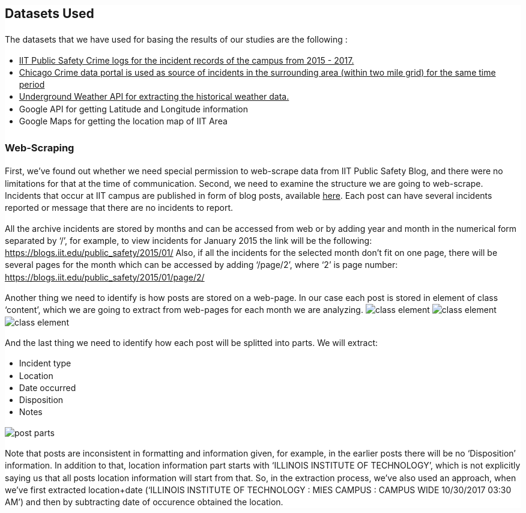 ## Datasets Used
The datasets that we have used for basing the results of our studies are the following :

* [IIT Public Safety Crime logs for the incident records of the campus from 2015 - 2017.](https://blogs.iit.edu/public_safety/)
* [Chicago Crime data portal is used as source of incidents in the surrounding area (within two mile grid) for the same time period](https://data.cityofchicago.org/Public-Safety/Crimes-2001-to-present/ijzp-q8t2)
* [Underground Weather API for extracting the historical weather data.](https://www.wunderground.com/weather/api/)
* Google API for getting Latitude and Longitude information
* Google Maps for getting the location map of IIT Area

### Web-Scraping
First, we’ve found out whether we need special permission to web-scrape data from IIT Public Safety Blog, and there were no limitations for that at the time of communication.
Second, we need to examine the structure we are going to web-scrape. Incidents that occur at IIT campus are published in form of blog posts, available [here](https://blogs.iit.edu/public_safety).
Each post can have several incidents reported or message that there are no incidents to report.

All the archive incidents are stored by months and can be accessed from web or by adding year and month in the numerical form separated by ‘/’, for example, to view incidents for January 2015 the link will be the following: https://blogs.iit.edu/public_safety/2015/01/
Also, if all the incidents for the selected month don’t fit on one page, there will be several pages for the month which can be accessed by adding ‘/page/2’, where ‘2’ is page number:
https://blogs.iit.edu/public_safety/2015/01/page/2/

Another thing we need to identify is how posts are stored on a web-page. In our case each post is stored in element of class ‘content’, which we are going to extract from web-pages for each month we are analyzing.
![class element](https://github.com/Mikhailry/mikhailry.github.io/blob/master/assets/images/publicsafety/classElement.png)
<img src="{{ site.url }}{{ site.baseurl }}/assets/images/publicsafety/classElement.png" alt="class element" class="full">
<img src="{{ site.url }}{{ site.baseurl }}/assets/images/publicsafety/classElement.png" alt="class element">

And the last thing we need to identify how each post will be splitted into parts. We will extract:
* Incident type
* Location
* Date occurred
* Disposition
* Notes

![post parts](https://github.com/Mikhailry/mikhailry.github.io/blob/master/assets/images/publicsafety/postParts.png)

Note that posts are inconsistent in formatting and information given, for example, in the earlier posts there will be no ‘Disposition’ information. In addition to that, location information part starts with ‘ILLINOIS INSTITUTE OF TECHNOLOGY’, which is not explicitly saying us that all posts location information will start from that. So, in the extraction process, we’ve also used an approach, when we’ve first extracted location+date (‘ILLINOIS INSTITUTE OF TECHNOLOGY : MIES CAMPUS : CAMPUS WIDE 10/30/2017 03:30 AM’) and then by subtracting date of occurence obtained the location.
